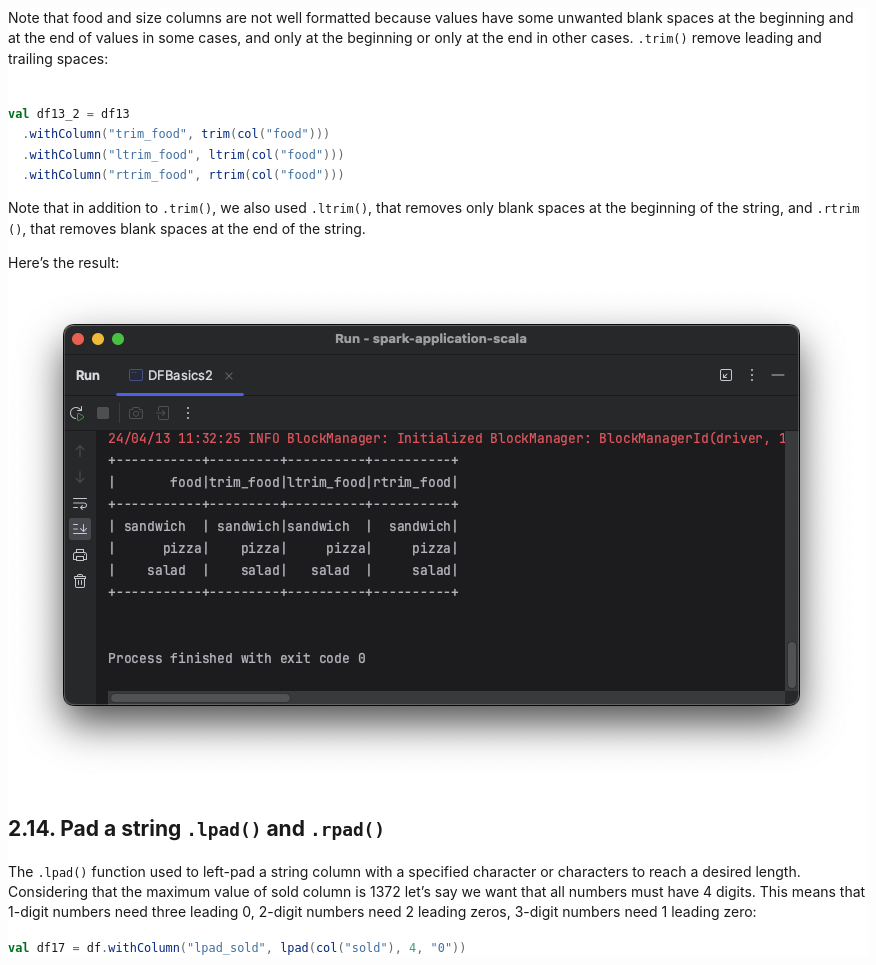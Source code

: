 Note that food and size columns are not well formatted because values have some unwanted blank spaces at the beginning and at the end of values in some cases, and only at the beginning or only at the end in other cases. `.trim()` remove leading and trailing spaces:

```scala

val df13_2 = df13
  .withColumn("trim_food", trim(col("food")))
  .withColumn("ltrim_food", ltrim(col("food")))
  .withColumn("rtrim_food", rtrim(col("food")))
```

Note that in addition to `.trim()`, we also used `.ltrim()`, that removes only blank spaces at the beginning of the string, and `.rtrim()`, that removes blank spaces at the end of the string.

Here’s the result:

![Untitled](images/Untitled%2013.png)

## 2.14. Pad a string `.lpad()` and `.rpad()`

The `.lpad()` function used to left-pad a string column with a specified character or characters to reach a desired length. Considering that the maximum value of sold column is 1372 let’s say we want that all numbers must have 4 digits. This means that 1-digit numbers need three leading 0, 2-digit numbers need 2 leading zeros, 3-digit numbers need 1 leading zero:

```scala
val df17 = df.withColumn("lpad_sold", lpad(col("sold"), 4, "0"))
```
